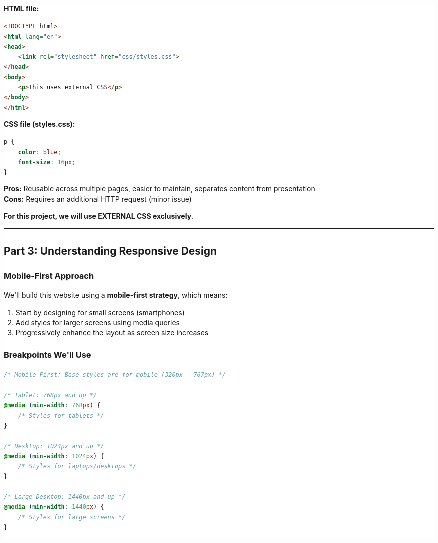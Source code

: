 **HTML file:**
```html
<!DOCTYPE html>
<html lang="en">
<head>
    <link rel="stylesheet" href="css/styles.css">
</head>
<body>
    <p>This uses external CSS</p>
</body>
</html>
```

**CSS file (styles.css):**
```css
p {
    color: blue;
    font-size: 16px;
}
```

**Pros:** Reusable across multiple pages, easier to maintain, separates content from presentation  
**Cons:** Requires an additional HTTP request (minor issue)

**For this project, we will use EXTERNAL CSS exclusively.**

---

## Part 3: Understanding Responsive Design

### Mobile-First Approach

We'll build this website using a **mobile-first strategy**, which means:
1. Start by designing for small screens (smartphones)
2. Add styles for larger screens using media queries
3. Progressively enhance the layout as screen size increases

### Breakpoints We'll Use

```css
/* Mobile First: Base styles are for mobile (320px - 767px) */

/* Tablet: 768px and up */
@media (min-width: 768px) {
    /* Styles for tablets */
}

/* Desktop: 1024px and up */
@media (min-width: 1024px) {
    /* Styles for laptops/desktops */
}

/* Large Desktop: 1440px and up */
@media (min-width: 1440px) {
    /* Styles for large screens */
}
```

---